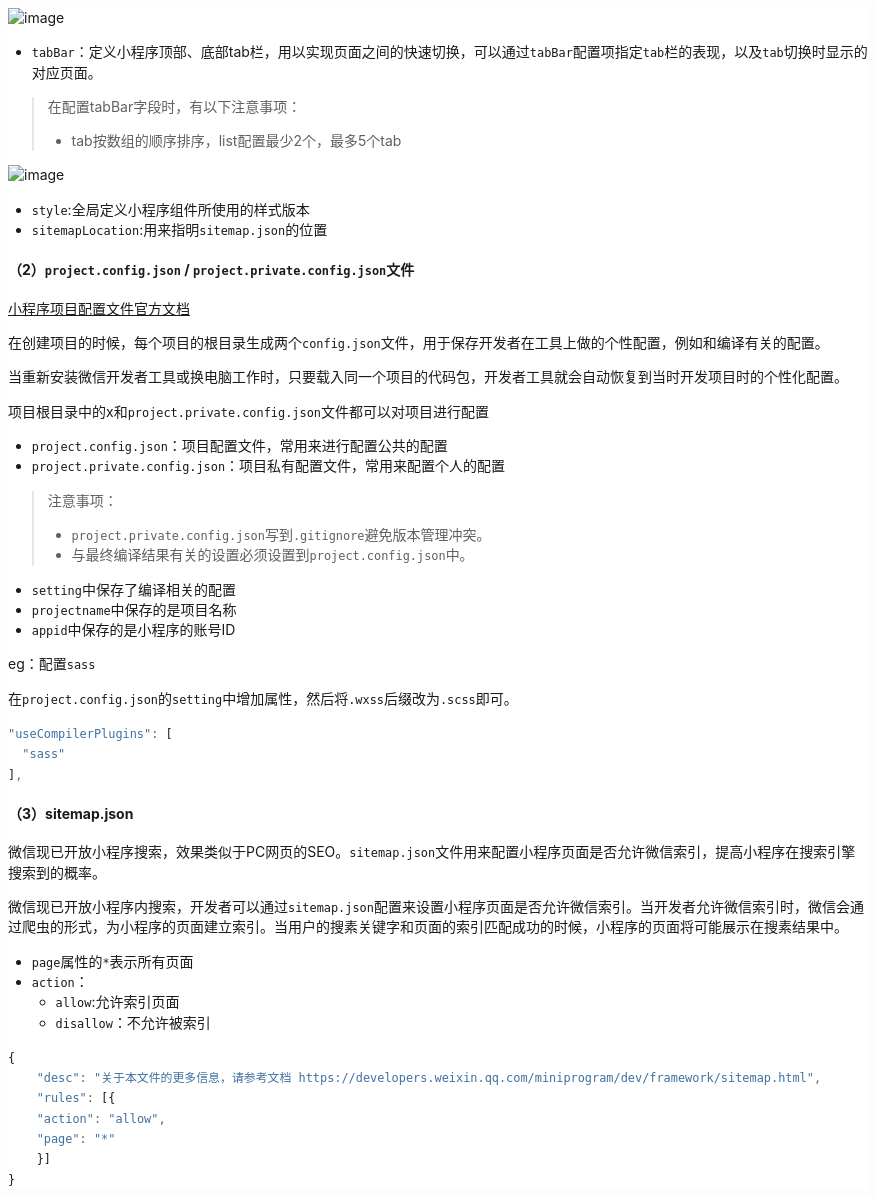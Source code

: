 ![image](/imgs/applet/wx/wx12_2.png)

- `tabBar`：定义小程序顶部、底部tab栏，用以实现页面之间的快速切换，可以通过`tabBar`配置项指定`tab`栏的表现，以及`tab`切换时显示的对应页面。
> 在配置tabBar字段时，有以下注意事项：
> - tab按数组的顺序排序，list配置最少2个，最多5个tab
>  
![image](/imgs/applet/wx/wx12_3.png)

- `style`:全局定义小程序组件所使用的样式版本
- `sitemapLocation`:用来指明`sitemap.json`的位置




#### （2）`project.config.json` / `project.private.config.json`文件

[小程序项目配置文件官方文档](https://developers.weixin.qq.com/miniprogram/dev/devtools/projectconfig.html)

在创建项目的时候，每个项目的根目录生成两个`config.json`文件，用于保存开发者在工具上做的个性配置，例如和编译有关的配置。

当重新安装微信开发者工具或换电脑工作时，只要载入同一个项目的代码包，开发者工具就会自动恢复到当时开发项目时的个性化配置。


项目根目录中的x和`project.private.config.json`文件都可以对项目进行配置
- `project.config.json`：项目配置文件，常用来进行配置公共的配置
- `project.private.config.json`：项目私有配置文件，常用来配置个人的配置

> 注意事项：
> - `project.private.config.json`写到`.gitignore`避免版本管理冲突。
> - 与最终编译结果有关的设置必须设置到`project.config.json`中。



- `setting`中保存了编译相关的配置
- `projectname`中保存的是项目名称
- `appid`中保存的是小程序的账号ID



eg：配置`sass`

在`project.config.json`的`setting`中增加属性，然后将`.wxss`后缀改为`.scss`即可。

```js
"useCompilerPlugins": [
  "sass"
],
```


#### （3）sitemap.json

微信现已开放小程序搜索，效果类似于PC网页的SEO。`sitemap.json`文件用来配置小程序页面是否允许微信索引，提高小程序在搜索引擎搜索到的概率。

微信现已开放小程序内搜索，开发者可以通过`sitemap.json`配置来设置小程序页面是否允许微信索引。当开发者允许微信索引时，微信会通过爬虫的形式，为小程序的页面建立索引。当用户的搜素关键字和页面的索引匹配成功的时候，小程序的页面将可能展示在搜素结果中。

- `page`属性的`*`表示所有页面
- `action`：
  - `allow`:允许索引页面
  - `disallow`：不允许被索引
```js
{
    "desc": "关于本文件的更多信息，请参考文档 https://developers.weixin.qq.com/miniprogram/dev/framework/sitemap.html",
    "rules": [{
    "action": "allow",
    "page": "*"
    }]
}
```
